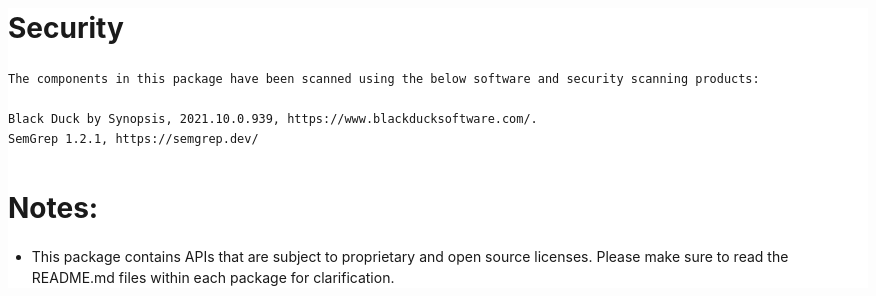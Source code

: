 # Security

    The components in this package have been scanned using the below software and security scanning products:

    Black Duck by Synopsis, 2021.10.0.939, https://www.blackducksoftware.com/.
    SemGrep 1.2.1, https://semgrep.dev/

# Notes:
- This package contains APIs that are subject to proprietary and open source licenses. Please make sure to read the README.md files within each package for clarification.
